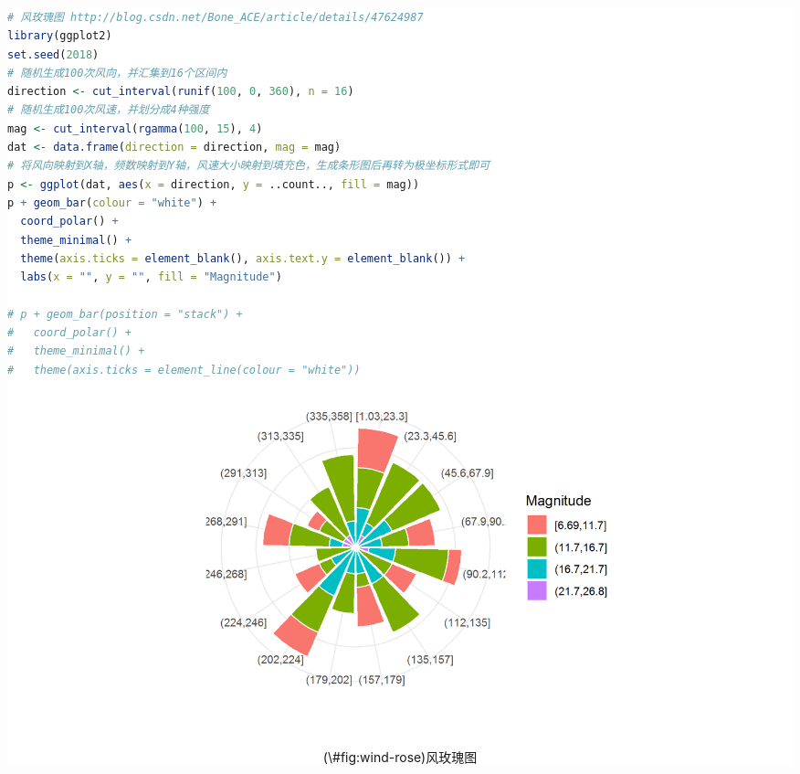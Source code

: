 
```r
# 风玫瑰图 http://blog.csdn.net/Bone_ACE/article/details/47624987
library(ggplot2)
set.seed(2018)
# 随机生成100次风向，并汇集到16个区间内
direction <- cut_interval(runif(100, 0, 360), n = 16)
# 随机生成100次风速，并划分成4种强度
mag <- cut_interval(rgamma(100, 15), 4)
dat <- data.frame(direction = direction, mag = mag)
# 将风向映射到X轴，频数映射到Y轴，风速大小映射到填充色，生成条形图后再转为极坐标形式即可
p <- ggplot(dat, aes(x = direction, y = ..count.., fill = mag))
p + geom_bar(colour = "white") +
  coord_polar() +
  theme_minimal() +
  theme(axis.ticks = element_blank(), axis.text.y = element_blank()) +
  labs(x = "", y = "", fill = "Magnitude")

# p + geom_bar(position = "stack") +
#   coord_polar() +
#   theme_minimal() +
#   theme(axis.ticks = element_line(colour = "white"))
```

<div class="figure" style="text-align: center">
<img src="15-data-visualization-with-ggplot2_files/figure-html/wind-rose-1.png" alt="风玫瑰图" width="70%" />
<p class="caption">(\#fig:wind-rose)风玫瑰图</p>
</div>
